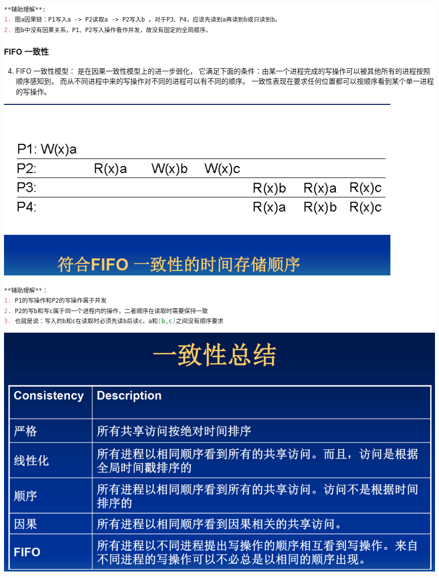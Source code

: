 ``` markdown
**辅助理解**:
1. 图a因果链：P1写入a -> P2读取a -> P2写入b 。对于P3、P4，应该先读到a再读到b或只读到b。
2. 图b中没有因果关系，P1、P2写入操作看作并发，故没有固定的全局顺序。
```

### FIFO 一致性

4. FIFO 一致性模型： 是在因果一致性模型上的进一步弱化， 它满足下面的条件：由某一个进程完成的写操作可以被其他所有的进程按照顺序感知到， 而从不同进程中来的写操作对不同的进程可以有不同的顺序。 一致性表现在要求任何位置都可以按顺序看到某个单一进程的写操作。

![image-20240103195108727](./高级操作系统复习.assets/image-20240103195108727.png)

``` markdown
**辅助理解**：
1. P1的写操作和P2的写操作属于并发
2. P2的写b和写c属于同一个进程内的操作，二者顺序在读取时需要保持一致
3. 也就是说：写入的b和c在读取时必须先读b后读c，a和[b,c]之间没有顺序要求
```



![image-20240110144334121](./%E9%AB%98%E7%BA%A7%E6%93%8D%E4%BD%9C%E7%B3%BB%E7%BB%9F%E5%A4%8D%E4%B9%A0.assets/image-20240110144334121.png)

